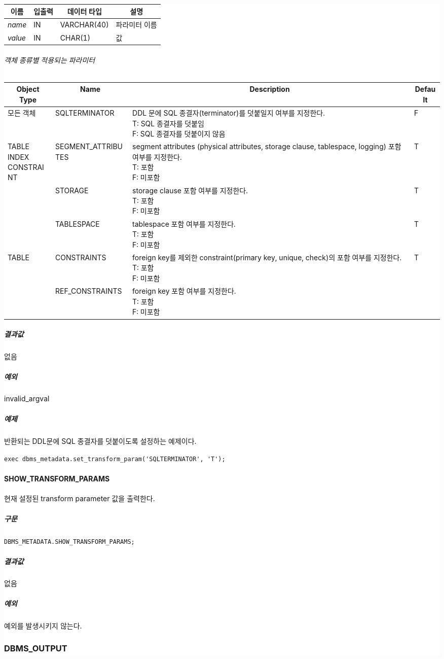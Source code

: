 | 이름    | 입출력 | 데이터 타입 | 설명          |
| ------- | ------ | ----------- | ------------- |
| *name*  | IN     | VARCHAR(40) | 파라미터 이름 |
| *value* | IN     | CHAR(1)     | 값            |

###### 객체 종류별 적용되는 파라미터

| Object Type                    | Name               | Description                                                  | Default |
| ------------------------------ | ------------------ | ------------------------------------------------------------ | ------- |
| 모든 객체                      | SQLTERMINATOR      | DDL 문에 SQL 종결자(terminator)를 덧붙일지 여부를 지정한다.<br />T: SQL 종결자를 덧붙임<br/>F: SQL 종결자를 덧붙이지 않음 | F       |
| TABLE<br/>INDEX<br/>CONSTRAINT | SEGMENT_ATTRIBUTES | segment attributes (physical attributes, storage clause, tablespace, logging) 포함 여부를 지정한다.<br />T: 포함<br/>F: 미포함 | T       |
|                                | STORAGE            | storage clause 포함 여부를 지정한다.<br />T: 포함<br/>F: 미포함 | T       |
|                                | TABLESPACE         | tablespace 포함 여부를 지정한다.<br/>T: 포함<br/>F: 미포함   | T       |
| TABLE                          | CONSTRAINTS        | foreign key를 제외한 constraint(primary key, unique, check)의 포함 여부를 지정한다.<br/>T: 포함<br/>F: 미포함 | T       |
|                                | REF_CONSTRAINTS    | foreign key 포함 여부를 지정한다.<br/>T: 포함<br/>F: 미포함  |         |

##### 결과값

없음

##### 예외

invalid_argval

##### 예제

반환되는 DDL문에 SQL 종결자를 덧붙이도록 설정하는 예제이다.

```
exec dbms_metadata.set_transform_param('SQLTERMINATOR', 'T');
```

#### SHOW_TRANSFORM_PARAMS

현재 설정된 transform parameter 값을 출력한다.

##### 구문

```
DBMS_METADATA.SHOW_TRANSFORM_PARAMS;
```

##### 결과값

없음

##### 예외

예외를 발생시키지 않는다.

### DBMS_OUTPUT
